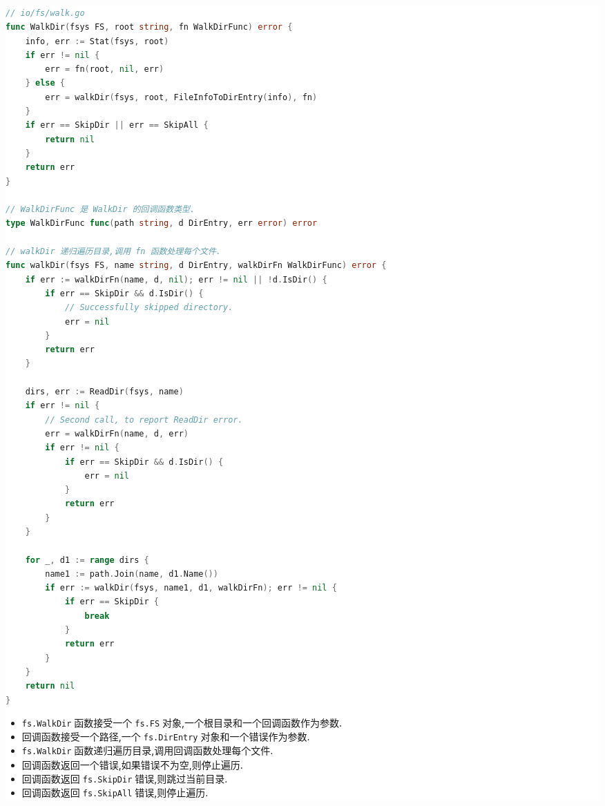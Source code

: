 ```go
// io/fs/walk.go
func WalkDir(fsys FS, root string, fn WalkDirFunc) error {
	info, err := Stat(fsys, root)
	if err != nil {
		err = fn(root, nil, err)
	} else {
		err = walkDir(fsys, root, FileInfoToDirEntry(info), fn)
	}
	if err == SkipDir || err == SkipAll {
		return nil
	}
	return err
}

// WalkDirFunc 是 WalkDir 的回调函数类型.    
type WalkDirFunc func(path string, d DirEntry, err error) error

// walkDir 递归遍历目录,调用 fn 函数处理每个文件.
func walkDir(fsys FS, name string, d DirEntry, walkDirFn WalkDirFunc) error {
	if err := walkDirFn(name, d, nil); err != nil || !d.IsDir() {
		if err == SkipDir && d.IsDir() {
			// Successfully skipped directory.
			err = nil
		}
		return err
	}

	dirs, err := ReadDir(fsys, name)
	if err != nil {
		// Second call, to report ReadDir error.
		err = walkDirFn(name, d, err)
		if err != nil {
			if err == SkipDir && d.IsDir() {
				err = nil
			}
			return err
		}
	}

	for _, d1 := range dirs {
		name1 := path.Join(name, d1.Name())
		if err := walkDir(fsys, name1, d1, walkDirFn); err != nil {
			if err == SkipDir {
				break
			}
			return err
		}
	}
	return nil
}
```
- `fs.WalkDir` 函数接受一个 `fs.FS` 对象,一个根目录和一个回调函数作为参数.
- 回调函数接受一个路径,一个 `fs.DirEntry` 对象和一个错误作为参数.
- `fs.WalkDir` 函数递归遍历目录,调用回调函数处理每个文件.
- 回调函数返回一个错误,如果错误不为空,则停止遍历.
- 回调函数返回 `fs.SkipDir` 错误,则跳过当前目录.
- 回调函数返回 `fs.SkipAll` 错误,则停止遍历.
